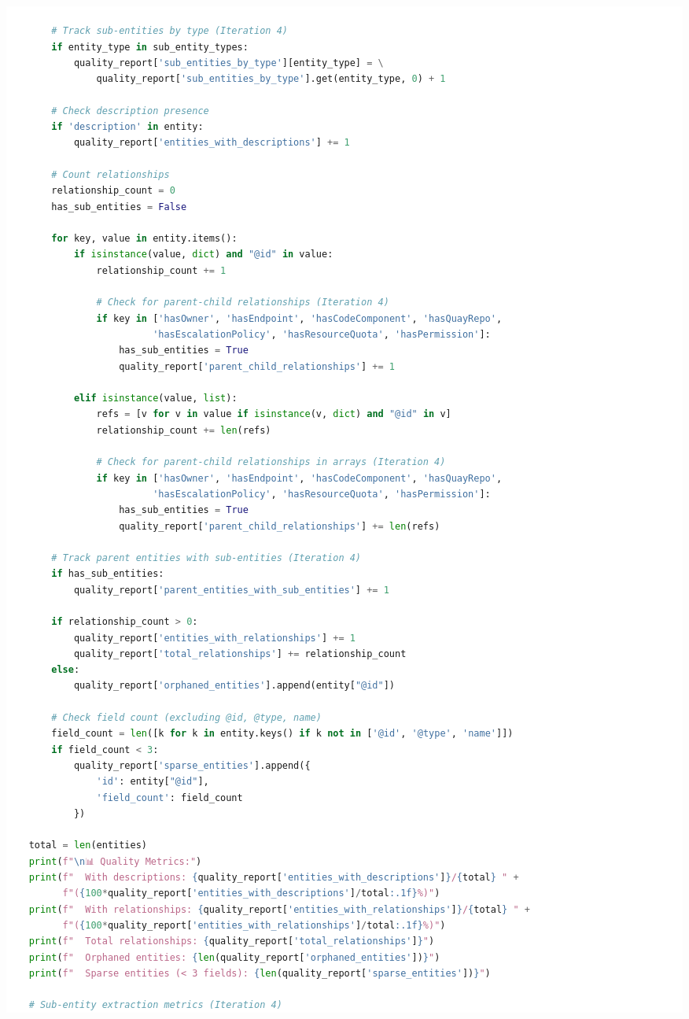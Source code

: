 ```python

        # Track sub-entities by type (Iteration 4)
        if entity_type in sub_entity_types:
            quality_report['sub_entities_by_type'][entity_type] = \
                quality_report['sub_entities_by_type'].get(entity_type, 0) + 1

        # Check description presence
        if 'description' in entity:
            quality_report['entities_with_descriptions'] += 1

        # Count relationships
        relationship_count = 0
        has_sub_entities = False

        for key, value in entity.items():
            if isinstance(value, dict) and "@id" in value:
                relationship_count += 1

                # Check for parent-child relationships (Iteration 4)
                if key in ['hasOwner', 'hasEndpoint', 'hasCodeComponent', 'hasQuayRepo',
                          'hasEscalationPolicy', 'hasResourceQuota', 'hasPermission']:
                    has_sub_entities = True
                    quality_report['parent_child_relationships'] += 1

            elif isinstance(value, list):
                refs = [v for v in value if isinstance(v, dict) and "@id" in v]
                relationship_count += len(refs)

                # Check for parent-child relationships in arrays (Iteration 4)
                if key in ['hasOwner', 'hasEndpoint', 'hasCodeComponent', 'hasQuayRepo',
                          'hasEscalationPolicy', 'hasResourceQuota', 'hasPermission']:
                    has_sub_entities = True
                    quality_report['parent_child_relationships'] += len(refs)

        # Track parent entities with sub-entities (Iteration 4)
        if has_sub_entities:
            quality_report['parent_entities_with_sub_entities'] += 1

        if relationship_count > 0:
            quality_report['entities_with_relationships'] += 1
            quality_report['total_relationships'] += relationship_count
        else:
            quality_report['orphaned_entities'].append(entity["@id"])

        # Check field count (excluding @id, @type, name)
        field_count = len([k for k in entity.keys() if k not in ['@id', '@type', 'name']])
        if field_count < 3:
            quality_report['sparse_entities'].append({
                'id': entity["@id"],
                'field_count': field_count
            })

    total = len(entities)
    print(f"\n📊 Quality Metrics:")
    print(f"  With descriptions: {quality_report['entities_with_descriptions']}/{total} " +
          f"({100*quality_report['entities_with_descriptions']/total:.1f}%)")
    print(f"  With relationships: {quality_report['entities_with_relationships']}/{total} " +
          f"({100*quality_report['entities_with_relationships']/total:.1f}%)")
    print(f"  Total relationships: {quality_report['total_relationships']}")
    print(f"  Orphaned entities: {len(quality_report['orphaned_entities'])}")
    print(f"  Sparse entities (< 3 fields): {len(quality_report['sparse_entities'])}")

    # Sub-entity extraction metrics (Iteration 4)
```